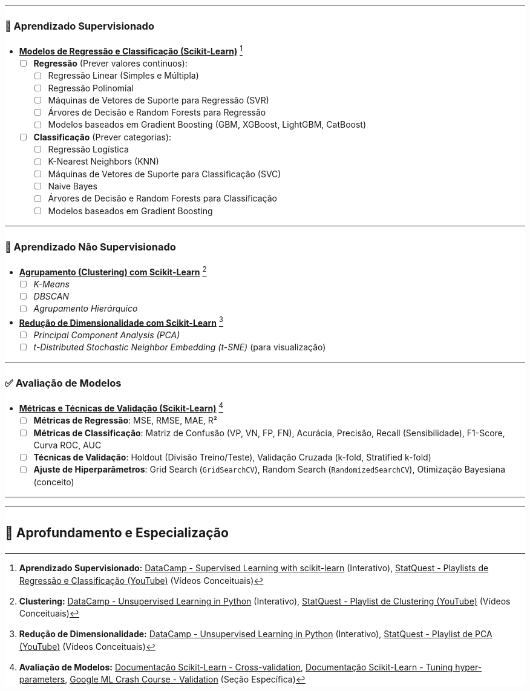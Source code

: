 ***

### **🎯 Aprendizado Supervisionado**

- [**Modelos de Regressão e Classificação (Scikit-Learn)**](https://scikit-learn.org/stable/supervised_learning.html) [^13]
    - [ ] **Regressão** (Prever valores contínuos):
        - [ ] Regressão Linear (Simples e Múltipla)
        - [ ] Regressão Polinomial
        - [ ] Máquinas de Vetores de Suporte para Regressão (SVR)
        - [ ] Árvores de Decisão e Random Forests para Regressão
        - [ ] Modelos baseados em Gradient Boosting (GBM, XGBoost, LightGBM, CatBoost)
    - [ ] **Classificação** (Prever categorias):
        - [ ] Regressão Logística
        - [ ] K-Nearest Neighbors (KNN)
        - [ ] Máquinas de Vetores de Suporte para Classificação (SVC)
        - [ ] Naive Bayes
        - [ ] Árvores de Decisão e Random Forests para Classificação
        - [ ] Modelos baseados em Gradient Boosting

***

### **🧩 Aprendizado Não Supervisionado**

- [**Agrupamento (Clustering) com Scikit-Learn**](https://scikit-learn.org/stable/modules/clustering.html) [^14]
    - [ ] *K-Means*
    - [ ] *DBSCAN*
    - [ ] *Agrupamento Hierárquico*
- [**Redução de Dimensionalidade com Scikit-Learn**](https://scikit-learn.org/stable/modules/decomposition.html#pca) [^15]
    - [ ] *Principal Component Analysis (PCA)*
    - [ ] *t-Distributed Stochastic Neighbor Embedding (t-SNE)* (para visualização)

***

### **✅ Avaliação de Modelos**

- [**Métricas e Técnicas de Validação (Scikit-Learn)**](https://scikit-learn.org/stable/modules/model_evaluation.html) [^16]
    - [ ] **Métricas de Regressão**: MSE, RMSE, MAE, R²
    - [ ] **Métricas de Classificação**: Matriz de Confusão (VP, VN, FP, FN), Acurácia, Precisão, Recall (Sensibilidade), F1-Score, Curva ROC, AUC
    - [ ] **Técnicas de Validação**: Holdout (Divisão Treino/Teste), Validação Cruzada (k-fold, Stratified k-fold)
    - [ ] **Ajuste de Hiperparâmetros**: Grid Search (`GridSearchCV`), Random Search (`RandomizedSearchCV`), Otimização Bayesiana (conceito)

---
---

## 🚀 Aprofundamento e Especialização


[^1]: **Álgebra Linear:** [Essence of Linear Algebra (3Blue1Brown - YouTube)](https://www.youtube.com/playlist?list=PLZHQObOWTQDPD3MizzM2xVFitgF8hE_ab) (Intuição Visual), [Udemy - Álgebra Linear com Python](https://www.udemy.com/course/algebra-linear-com-python/) (Curso Prático)
[^2]: **Cálculo:** [Essence of Calculus (3Blue1Brown - YouTube)](https://www.youtube.com/playlist?list=PLZHQObOWTQDNPOjrT6KVlfJuKtYTftqH6) (Intuição Visual), [MIT OpenCourseware - Single Variable Calculus](https://ocw.mit.edu/courses/18-01sc-single-variable-calculus-fall-2010/) (Curso Acadêmico)
[^3]: **Estatística:** [StatQuest with Josh Starmer (YouTube)](https://www.youtube.com/user/joshstarmer) (Explicações Visuais), [Livro: Estatística Prática para Cientistas de Dados](https://www.amazon.com.br/Estat%C3%ADstica-Pr%C3%A1tica-Para-Cientistas-Dados/dp/855080603X) (Livro), [DataCamp - Introduction to Statistics](https://www.datacamp.com/courses/introduction-to-statistics) (Curso Interativo)
[^4]: **Python:** [Codecademy - Learn Python 3](https://www.codecademy.com/learn/learn-python-3) (Interativo), [Data Science Academy - Python Fundamentos](https://www.datascienceacademy.com.br/course/fundamentos-de-linguagem-python-para-analise-de-dados-e-data-science) (Curso Gratuito), [Alura - Formação Python para Data Science](https://www.alura.com.br/formacao-data-science-python) (Formação), [Livro: Python para Análise de Dados (Wes McKinney)](https://www.amazon.com.br/Python-para-An%C3%A1lise-Dados-Tratamento/dp/8575226475) (Livro Referência)
[^5]: **R:** [DataCamp - Introduction to R](https://www.datacamp.com/courses/free-introduction-to-r) (Interativo)
[^6]: **SQL:** [Mode Analytics - SQL Tutorial](https://mode.com/sql-tutorial/) (Tutorial Prático), [DataCamp - Introduction to SQL](https://www.datacamp.com/courses/introduction-to-sql) (Interativo), [Data Science Academy - SQL para Análise de Dados](https://www.datascienceacademy.com.br/course/sql-para-analise-de-dados-e-data-science) (Curso), [W3Schools - SQL Tutorial](https://www.w3schools.com/sql/) (Referência Rápida)
[^7]: **Web Scraping:** [Documentação do Scrapy](https://docs.scrapy.org/en/latest/) (Framework Avançado)
[^8]: **Datasets:** [Google Dataset Search](https://datasetsearch.research.google.com/) (Motor de Busca)
[^9]: **Limpeza/Pré-processamento:** [DataCamp - Data Cleaning in Python](https://www.datacamp.com/courses/data-cleaning-in-python) (Interativo), [Towards Data Science - Feature Engineering Guide](https://towardsdatascience.com/feature-engineering-for-machine-learning-3a5e293a5114) (Artigo), [Artigo: Pré-processamento de dados (DataCamp Blog)](https://www.datacamp.com/pt/blog/data-preprocessing) (Artigo Blog)
[^10]: **EDA:** [Towards Data Science - EDA Tutorial](https://towardsdatascience.com/exploratory-data-analysis-eda-python-87178e35b14) (Tutorial Prático), [Livro: R for Data Science - Chapter 7](https://r4ds.had.co.nz/exploratory-data-analysis.html) (Capítulo de Livro)
[^11]: **Visualização:** [Documentação Matplotlib](https://matplotlib.org/stable/tutorials/index.html), [Documentação Seaborn](https://seaborn.pydata.org/tutorial.html), [Documentação Plotly Python](https://plotly.com/python/), [Documentação ggplot2 (R)](https://ggplot2.tidyverse.org/), [Livro: Storytelling with Data](https://www.storytellingwithdata.com/books) (Livro Conceitual)
[^12]: **Fundamentos ML:** [Google - Machine Learning Crash Course](https://developers.google.com/machine-learning/crash-course?hl=pt-br) (Curso Rápido), [Livro: Introduction to Statistical Learning](https://www.statlearning.com/) (Livro Teórico com R), [Livro: Hands-On Machine Learning (Géron)](https://www.oreilly.com/library/view/hands-on-machine-learning/9781098125967/) (Livro Prático com Python)
[^13]: **Aprendizado Supervisionado:** [DataCamp - Supervised Learning with scikit-learn](https://www.datacamp.com/courses/supervised-learning-with-scikit-learn) (Interativo), [StatQuest - Playlists de Regressão e Classificação (YouTube)](https://www.youtube.com/user/joshstarmer/playlists) (Vídeos Conceituais)
[^14]: **Clustering:** [DataCamp - Unsupervised Learning in Python](https://www.datacamp.com/courses/unsupervised-learning-in-python) (Interativo), [StatQuest - Playlist de Clustering (YouTube)](https://www.youtube.com/user/joshstarmer/playlists) (Vídeos Conceituais)
[^15]: **Redução de Dimensionalidade:** [DataCamp - Unsupervised Learning in Python](https://www.datacamp.com/courses/unsupervised-learning-in-python) (Interativo), [StatQuest - Playlist de PCA (YouTube)](https://www.youtube.com/user/joshstarmer/playlists) (Vídeos Conceituais)
[^16]: **Avaliação de Modelos:** [Documentação Scikit-Learn - Cross-validation](https://scikit-learn.org/stable/modules/cross_validation.html), [Documentação Scikit-Learn - Tuning hyper-parameters](https://scikit-learn.org/stable/modules/grid_search.html), [Google ML Crash Course - Validation](https://developers.google.com/machine-learning/crash-course/validation?hl=pt-br) (Seção Específica)
[^17]: **Deep Learning:** [Fast.ai - Practical Deep Learning for Coders](https://course.fast.ai/) (Curso Prático), [Livro: Deep Learning Book (Goodfellow, Bengio, Courville)](https://www.deeplearningbook.org/) (Livro Teórico), [Livro: Deep Learning com Python (François Chollet)](https://www.amazon.com.br/Deep-Learning-com-Python-Chollet/dp/8575227218) (Livro Prático com Keras)
[^18]: **Séries Temporais:** [Documentação Statsmodels (Python)](https://www.statsmodels.org/stable/tsa.html), [Documentação Prophet (Facebook)](https://facebook.github.io/prophet/docs/quick_start.html), [DataCamp - Time Series with Python Track](https://www.datacamp.com/tracks/time-series-with-python) (Trilha Interativa)
[^19]: **NLP:** [Documentação NLTK (Python)](https://www.nltk.org/), [Documentação spaCy (Python)](https://spacy.io/usage), [Hugging Face - Transformers Library](https://huggingface.co/docs/transformers/index), [Livro: Speech and Language Processing (Jurafsky & Martin)](https://web.stanford.edu/~jurafsky/slp3/) (Livro Referência), [DataCamp - NLP in Python Track](https://www.datacamp.com/tracks/natural-language-processing-in-python) (Trilha Interativa)
[^20]: **Big Data:** [DataCamp - Big Data with PySpark Skill Track](https://www.datacamp.com/tracks/big-data-with-pyspark) (Trilha Interativa), [Databricks Academy - Free Courses](https://www.databricks.com/learn/training/catalog/free-courses) (Cursos Plataforma), [AWS Big Data Blog](https://aws.amazon.com/pt/blogs/big-data/) (Blog Cloud)
[^21]: **Real-Time Analytics:** [Documentação Apache Kafka](https://kafka.apache.org/documentation/) (Sistema de Mensageria)
[^22]: **Análise Multivariada:** [StatQuest - PCA Explained Step-by-Step (YouTube)](https://www.youtube.com/watch?v=FgakZw6K1QQ) (Vídeo Conceitual)
[^23]: **Competições:** [DataCamp Projects](https://www.datacamp.com/projects) (Projetos Guiados), [DrivenData Competitions](https://www.drivendata.org/competitions/) (Competições com Foco Social)
[^24]: **Portfólio:** [GitHub Guides - Building a Portfolio](https://docs.github.com/pt/get-started/exploring-projects-on-github/setting-up-and-managing-your-github-profile/managing-your-profile-readme) (Guia GitHub), [Artigo: Como Construir um Portfólio (DSA Blog)](https://blog.dsacademy.com.br/como-construir-um-portfolio-de-projetos-em-data-science/) (Artigo Blog)
[^25]: **Comunicação:** [Artigo: Soft Skills para o profissional de Ciência de Dados (Ilumeo)](https://ilumeo.com.br/categorias/2022-03-22-soft-skills-no-contexto-da-ciencia-de-dados/), [Artigo: Soft Skills mais importantes para a área de dados (Alura)](https://www.alura.com.br/artigos/soft-skills-mais-importantes-area-dados)
[^26]: **Colaboração:** [Artigo: Soft Skills (Ilumeo)](https://ilumeo.com.br/categorias/2022-03-22-soft-skills-no-contexto-da-ciencia-de-dados/), [Artigo: Soft Skills (Alura)](https://www.alura.com.br/artigos/soft-skills-mais-importantes-area-dados)
[^27]: **Ética:** [Livro: Weapons of Math Destruction (Cathy O'Neil)](https://weaponsofmathdestructionbook.com/) (Livro Crítico), [Artigo: Soft Skills (Ilumeo)](https://ilumeo.com.br/categorias/2022-03-22-soft-skills-no-contexto-da-ciencia-de-dados/), [Artigo: Soft Skills (Alura)](https://www.alura.com.br/artigos/soft-skills-mais-importantes-area-dados)
[^28]: **Atualização:** [arXiv - CS (Computer Science)](https://arxiv.org/archive/cs) (Pré-prints), [Kaggle Blog](https://www.kaggle.com/blog), [Papers with Code](https://paperswithcode.com/) (Artigos com Código), [Reddit - r/MachineLearning, r/datascience](https://www.reddit.com/) (Comunidades)
[^29]: **Comunidade:** [Reddit - r/MachineLearning, r/datascience](https://www.reddit.com/), [Stack Overflow](https://stackoverflow.com/) (Perguntas e Respostas)